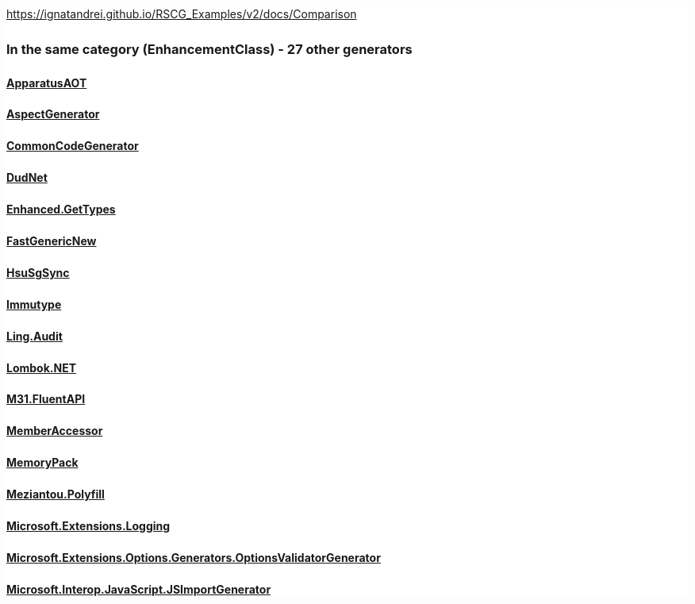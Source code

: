 https://ignatandrei.github.io/RSCG_Examples/v2/docs/Comparison

### In the same category (EnhancementClass) - 27 other generators


#### [ApparatusAOT](/docs/ApparatusAOT)


#### [AspectGenerator](/docs/AspectGenerator)


#### [CommonCodeGenerator](/docs/CommonCodeGenerator)


#### [DudNet](/docs/DudNet)


#### [Enhanced.GetTypes](/docs/Enhanced.GetTypes)


#### [FastGenericNew](/docs/FastGenericNew)


#### [HsuSgSync](/docs/HsuSgSync)


#### [Immutype](/docs/Immutype)


#### [Ling.Audit](/docs/Ling.Audit)


#### [Lombok.NET](/docs/Lombok.NET)


#### [M31.FluentAPI](/docs/M31.FluentAPI)


#### [MemberAccessor](/docs/MemberAccessor)


#### [MemoryPack](/docs/MemoryPack)


#### [Meziantou.Polyfill](/docs/Meziantou.Polyfill)


#### [Microsoft.Extensions.Logging](/docs/Microsoft.Extensions.Logging)


#### [Microsoft.Extensions.Options.Generators.OptionsValidatorGenerator](/docs/Microsoft.Extensions.Options.Generators.OptionsValidatorGenerator)


#### [Microsoft.Interop.JavaScript.JSImportGenerator](/docs/Microsoft.Interop.JavaScript.JSImportGenerator)
